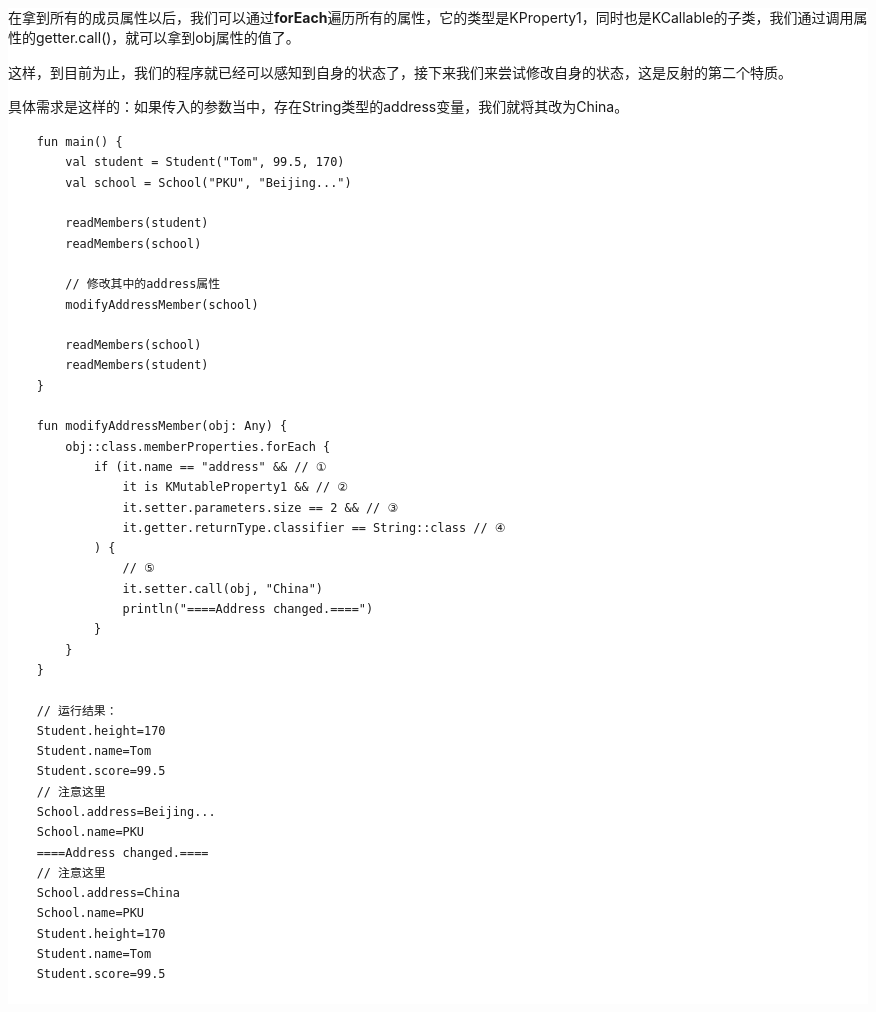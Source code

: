 在拿到所有的成员属性以后，我们可以通过**forEach**遍历所有的属性，它的类型是KProperty1，同时也是KCallable的子类，我们通过调用属性的getter.call\(\)，就可以拿到obj属性的值了。

这样，到目前为止，我们的程序就已经可以感知到自身的状态了，接下来我们来尝试修改自身的状态，这是反射的第二个特质。

具体需求是这样的：如果传入的参数当中，存在String类型的address变量，我们就将其改为China。

```
    fun main() {
        val student = Student("Tom", 99.5, 170)
        val school = School("PKU", "Beijing...")
    
        readMembers(student)
        readMembers(school)
    
        // 修改其中的address属性
        modifyAddressMember(school)
    
        readMembers(school)
        readMembers(student)
    }
    
    fun modifyAddressMember(obj: Any) {
        obj::class.memberProperties.forEach {
            if (it.name == "address" && // ①
                it is KMutableProperty1 && // ②
                it.setter.parameters.size == 2 && // ③
                it.getter.returnType.classifier == String::class // ④
            ) {
                // ⑤
                it.setter.call(obj, "China")
                println("====Address changed.====")
            }
        }
    }
    
    // 运行结果：
    Student.height=170
    Student.name=Tom
    Student.score=99.5
    // 注意这里
    School.address=Beijing...
    School.name=PKU
    ====Address changed.====
    // 注意这里
    School.address=China
    School.name=PKU
    Student.height=170
    Student.name=Tom
    Student.score=99.5
    

```
